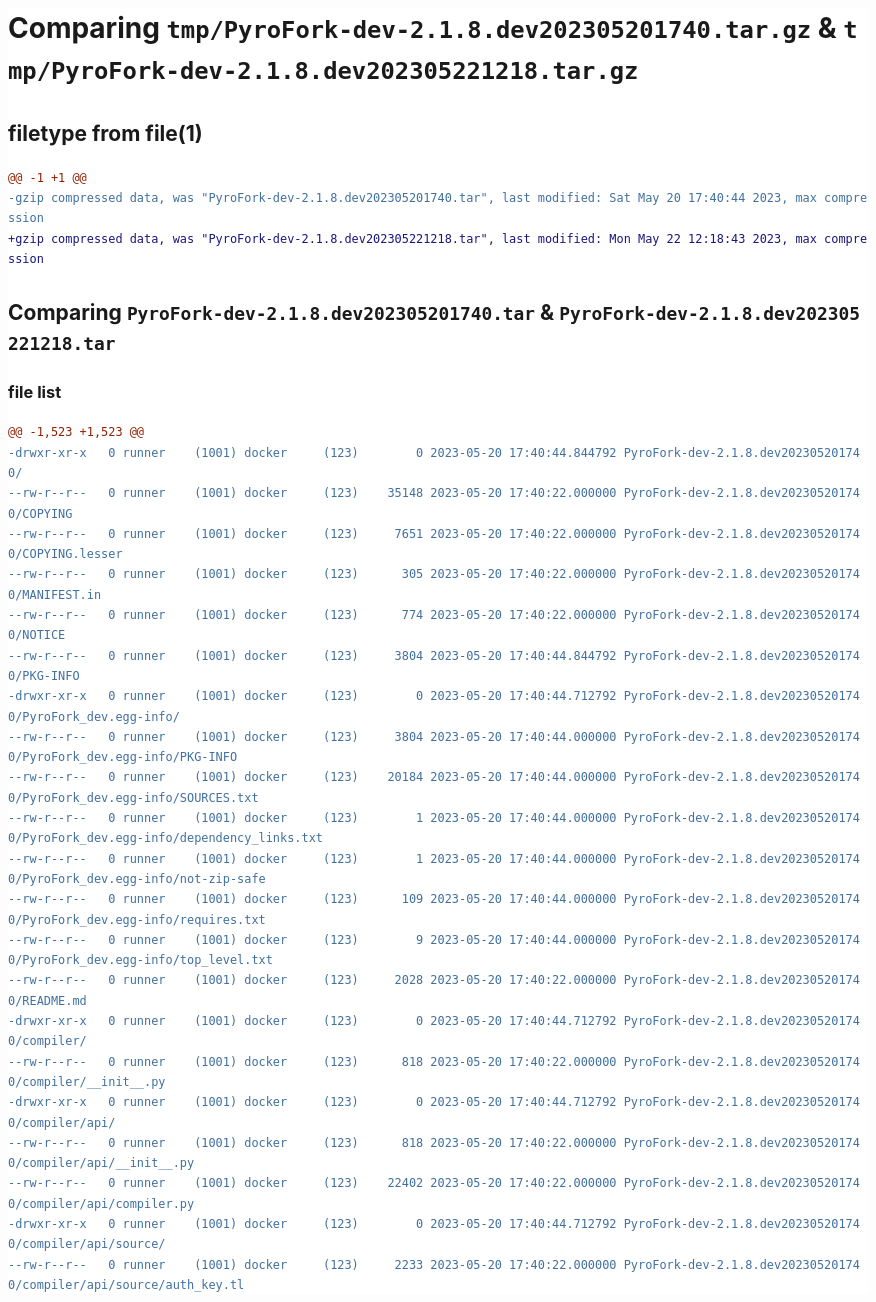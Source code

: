 # Comparing `tmp/PyroFork-dev-2.1.8.dev202305201740.tar.gz` & `tmp/PyroFork-dev-2.1.8.dev202305221218.tar.gz`

## filetype from file(1)

```diff
@@ -1 +1 @@
-gzip compressed data, was "PyroFork-dev-2.1.8.dev202305201740.tar", last modified: Sat May 20 17:40:44 2023, max compression
+gzip compressed data, was "PyroFork-dev-2.1.8.dev202305221218.tar", last modified: Mon May 22 12:18:43 2023, max compression
```

## Comparing `PyroFork-dev-2.1.8.dev202305201740.tar` & `PyroFork-dev-2.1.8.dev202305221218.tar`

### file list

```diff
@@ -1,523 +1,523 @@
-drwxr-xr-x   0 runner    (1001) docker     (123)        0 2023-05-20 17:40:44.844792 PyroFork-dev-2.1.8.dev202305201740/
--rw-r--r--   0 runner    (1001) docker     (123)    35148 2023-05-20 17:40:22.000000 PyroFork-dev-2.1.8.dev202305201740/COPYING
--rw-r--r--   0 runner    (1001) docker     (123)     7651 2023-05-20 17:40:22.000000 PyroFork-dev-2.1.8.dev202305201740/COPYING.lesser
--rw-r--r--   0 runner    (1001) docker     (123)      305 2023-05-20 17:40:22.000000 PyroFork-dev-2.1.8.dev202305201740/MANIFEST.in
--rw-r--r--   0 runner    (1001) docker     (123)      774 2023-05-20 17:40:22.000000 PyroFork-dev-2.1.8.dev202305201740/NOTICE
--rw-r--r--   0 runner    (1001) docker     (123)     3804 2023-05-20 17:40:44.844792 PyroFork-dev-2.1.8.dev202305201740/PKG-INFO
-drwxr-xr-x   0 runner    (1001) docker     (123)        0 2023-05-20 17:40:44.712792 PyroFork-dev-2.1.8.dev202305201740/PyroFork_dev.egg-info/
--rw-r--r--   0 runner    (1001) docker     (123)     3804 2023-05-20 17:40:44.000000 PyroFork-dev-2.1.8.dev202305201740/PyroFork_dev.egg-info/PKG-INFO
--rw-r--r--   0 runner    (1001) docker     (123)    20184 2023-05-20 17:40:44.000000 PyroFork-dev-2.1.8.dev202305201740/PyroFork_dev.egg-info/SOURCES.txt
--rw-r--r--   0 runner    (1001) docker     (123)        1 2023-05-20 17:40:44.000000 PyroFork-dev-2.1.8.dev202305201740/PyroFork_dev.egg-info/dependency_links.txt
--rw-r--r--   0 runner    (1001) docker     (123)        1 2023-05-20 17:40:44.000000 PyroFork-dev-2.1.8.dev202305201740/PyroFork_dev.egg-info/not-zip-safe
--rw-r--r--   0 runner    (1001) docker     (123)      109 2023-05-20 17:40:44.000000 PyroFork-dev-2.1.8.dev202305201740/PyroFork_dev.egg-info/requires.txt
--rw-r--r--   0 runner    (1001) docker     (123)        9 2023-05-20 17:40:44.000000 PyroFork-dev-2.1.8.dev202305201740/PyroFork_dev.egg-info/top_level.txt
--rw-r--r--   0 runner    (1001) docker     (123)     2028 2023-05-20 17:40:22.000000 PyroFork-dev-2.1.8.dev202305201740/README.md
-drwxr-xr-x   0 runner    (1001) docker     (123)        0 2023-05-20 17:40:44.712792 PyroFork-dev-2.1.8.dev202305201740/compiler/
--rw-r--r--   0 runner    (1001) docker     (123)      818 2023-05-20 17:40:22.000000 PyroFork-dev-2.1.8.dev202305201740/compiler/__init__.py
-drwxr-xr-x   0 runner    (1001) docker     (123)        0 2023-05-20 17:40:44.712792 PyroFork-dev-2.1.8.dev202305201740/compiler/api/
--rw-r--r--   0 runner    (1001) docker     (123)      818 2023-05-20 17:40:22.000000 PyroFork-dev-2.1.8.dev202305201740/compiler/api/__init__.py
--rw-r--r--   0 runner    (1001) docker     (123)    22402 2023-05-20 17:40:22.000000 PyroFork-dev-2.1.8.dev202305201740/compiler/api/compiler.py
-drwxr-xr-x   0 runner    (1001) docker     (123)        0 2023-05-20 17:40:44.712792 PyroFork-dev-2.1.8.dev202305201740/compiler/api/source/
--rw-r--r--   0 runner    (1001) docker     (123)     2233 2023-05-20 17:40:22.000000 PyroFork-dev-2.1.8.dev202305201740/compiler/api/source/auth_key.tl
```